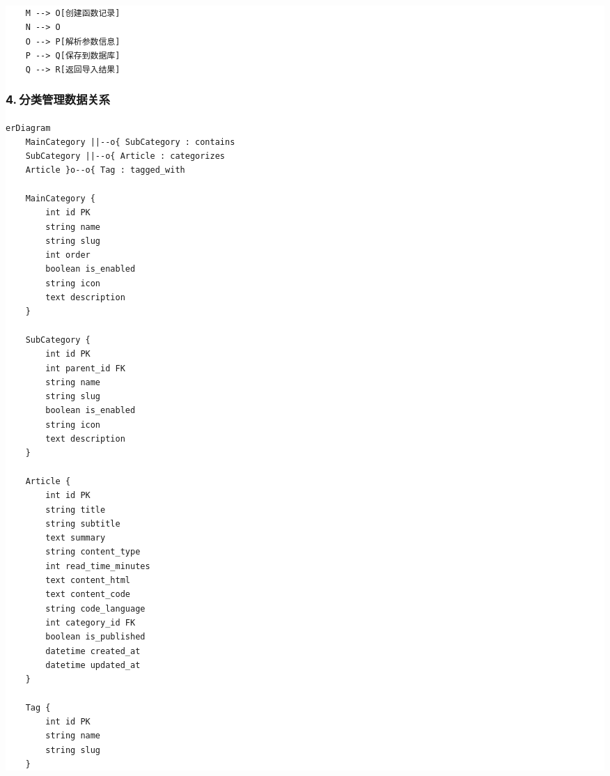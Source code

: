 ```mermaid
    M --> O[创建函数记录]
    N --> O
    O --> P[解析参数信息]
    P --> Q[保存到数据库]
    Q --> R[返回导入结果]
```

### 4. 分类管理数据关系

```mermaid
erDiagram
    MainCategory ||--o{ SubCategory : contains
    SubCategory ||--o{ Article : categorizes
    Article }o--o{ Tag : tagged_with
    
    MainCategory {
        int id PK
        string name
        string slug
        int order
        boolean is_enabled
        string icon
        text description
    }
    
    SubCategory {
        int id PK
        int parent_id FK
        string name
        string slug
        boolean is_enabled
        string icon
        text description
    }
    
    Article {
        int id PK
        string title
        string subtitle
        text summary
        string content_type
        int read_time_minutes
        text content_html
        text content_code
        string code_language
        int category_id FK
        boolean is_published
        datetime created_at
        datetime updated_at
    }
    
    Tag {
        int id PK
        string name
        string slug
    }
```
